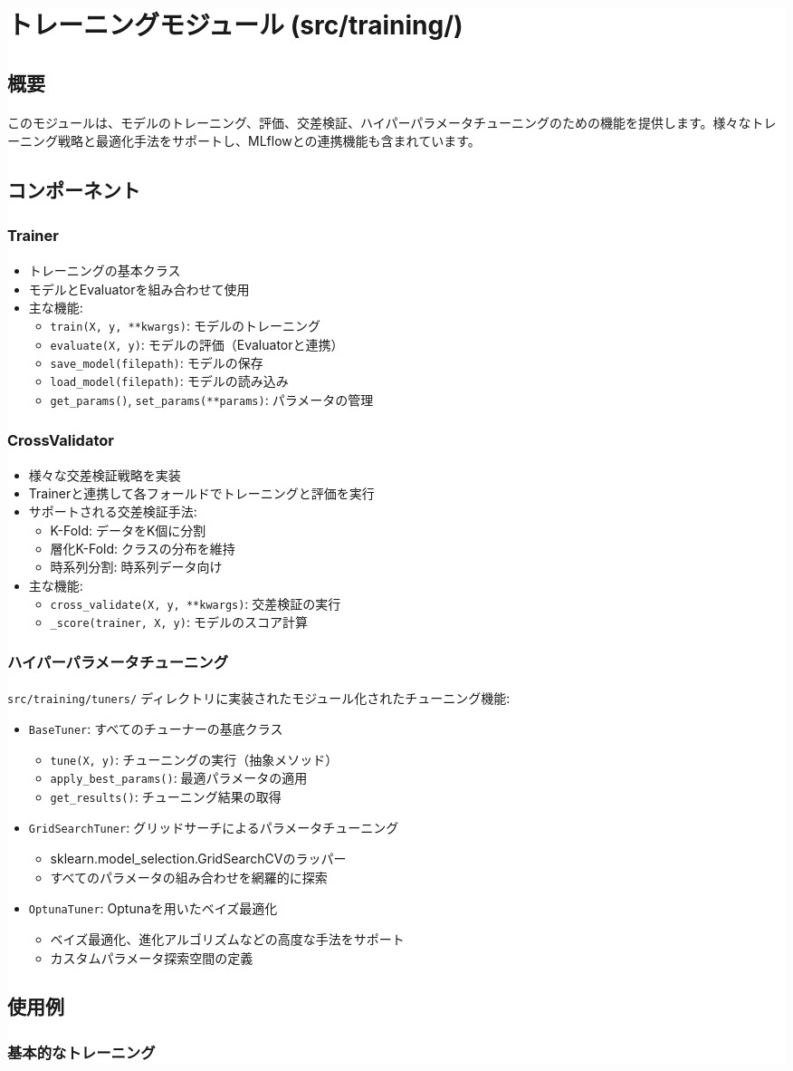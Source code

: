 # トレーニングモジュール (src/training/)

## 概要
このモジュールは、モデルのトレーニング、評価、交差検証、ハイパーパラメータチューニングのための機能を提供します。様々なトレーニング戦略と最適化手法をサポートし、MLflowとの連携機能も含まれています。

## コンポーネント

### Trainer
- トレーニングの基本クラス
- モデルとEvaluatorを組み合わせて使用
- 主な機能:
  - `train(X, y, **kwargs)`: モデルのトレーニング
  - `evaluate(X, y)`: モデルの評価（Evaluatorと連携）
  - `save_model(filepath)`: モデルの保存
  - `load_model(filepath)`: モデルの読み込み
  - `get_params()`, `set_params(**params)`: パラメータの管理

### CrossValidator
- 様々な交差検証戦略を実装
- Trainerと連携して各フォールドでトレーニングと評価を実行
- サポートされる交差検証手法:
  - K-Fold: データをK個に分割
  - 層化K-Fold: クラスの分布を維持
  - 時系列分割: 時系列データ向け
- 主な機能:
  - `cross_validate(X, y, **kwargs)`: 交差検証の実行
  - `_score(trainer, X, y)`: モデルのスコア計算

### ハイパーパラメータチューニング
`src/training/tuners/` ディレクトリに実装されたモジュール化されたチューニング機能:

- `BaseTuner`: すべてのチューナーの基底クラス
  - `tune(X, y)`: チューニングの実行（抽象メソッド）
  - `apply_best_params()`: 最適パラメータの適用
  - `get_results()`: チューニング結果の取得

- `GridSearchTuner`: グリッドサーチによるパラメータチューニング
  - sklearn.model_selection.GridSearchCVのラッパー
  - すべてのパラメータの組み合わせを網羅的に探索

- `OptunaTuner`: Optunaを用いたベイズ最適化
  - ベイズ最適化、進化アルゴリズムなどの高度な手法をサポート
  - カスタムパラメータ探索空間の定義

## 使用例

### 基本的なトレーニング
